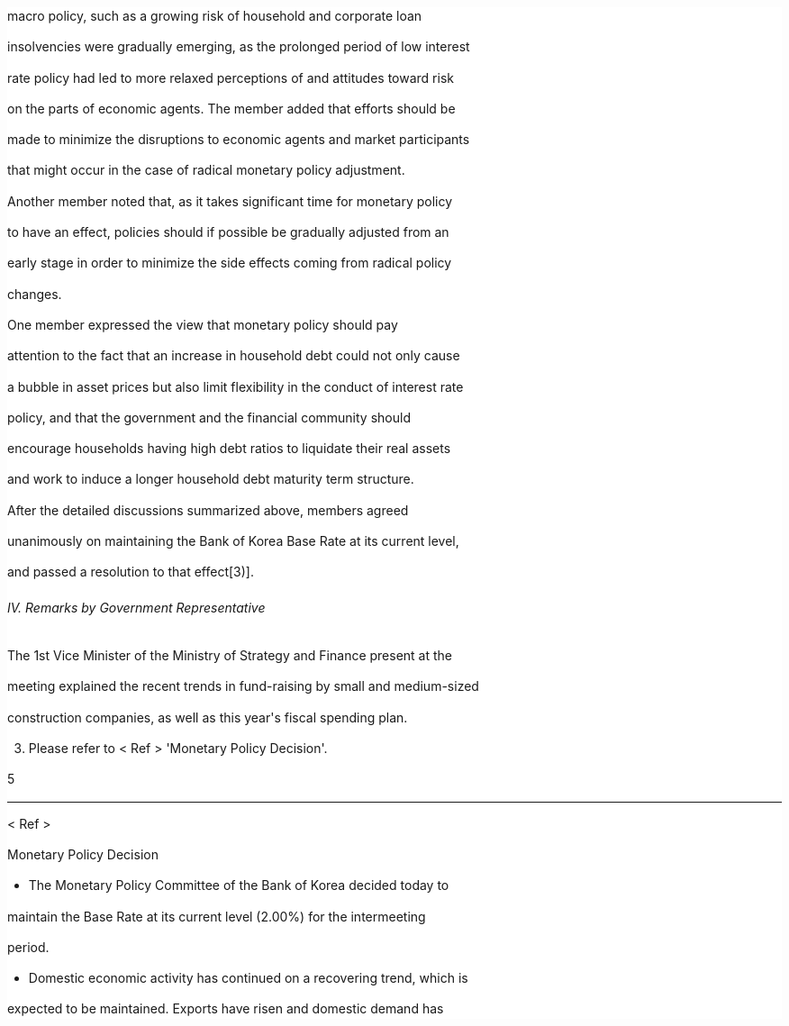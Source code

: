 macro policy, such as a growing risk of household and corporate loan

insolvencies were gradually emerging, as the prolonged period of low interest

rate policy had led to more relaxed perceptions of and attitudes toward risk

on the parts of economic agents. The member added that efforts should be

made to minimize the disruptions to economic agents and market participants

that might occur in the case of radical monetary policy adjustment.

Another member noted that, as it takes significant time for monetary policy

to have an effect, policies should if possible be gradually adjusted from an

early stage in order to minimize the side effects coming from radical policy

changes.

One member expressed the view that monetary policy should pay

attention to the fact that an increase in household debt could not only cause

a bubble in asset prices but also limit flexibility in the conduct of interest rate

policy, and that the government and the financial community should

encourage households having high debt ratios to liquidate their real assets

and work to induce a longer household debt maturity term structure.

After the detailed discussions summarized above, members agreed

unanimously on maintaining the Bank of Korea Base Rate at its current level,

and passed a resolution to that effect[3)].

###### Ⅳ. Remarks by Government Representative

The 1st Vice Minister of the Ministry of Strategy and Finance present at the

meeting explained the recent trends in fund-raising by small and medium-sized

construction companies, as well as this year's fiscal spending plan.

3) Please refer to < Ref > 'Monetary Policy Decision'.

5


-----

< Ref >

Monetary Policy Decision

- The Monetary Policy Committee of the Bank of Korea decided today to

maintain the Base Rate at its current level (2.00%) for the intermeeting

period.

- Domestic economic activity has continued on a recovering trend, which is

expected to be maintained. Exports have risen and domestic demand has
